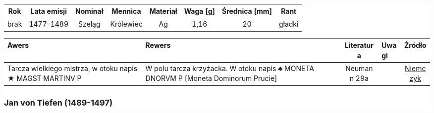     
| Rok | Lata emisji | Nominał | Mennica | Materiał | Waga [g] | Średnica [mm] | Rant |
| :-: | :-: | :-: | :-: | :-: | :-: | :-: | :-: |
| brak | 1477–1489 | Szeląg | Królewiec | Ag | 1,16 | 20 | gładki |

| Awers | Rewers | Literatura | Uwagi | Źródło |
| :- | :- | :-: | :- | :-: |
| Tarcza wielkiego mistrza, w otoku napis ★ MAGST MARTINV P | W polu tarcza krzyżacka. W otoku napis ♣ MONETA DNORVM P [Moneta Dominorum Prucie] | Neumann 29a |  | [Niemczyk](https://archiwum.niemczyk.pl/product/343647/zakon-krzyzacki-marcin-truchsess-1477-1489-szelag-ladny) |

<a id='m2-6'></a>
### Jan von Tiefen (1489-1497)
